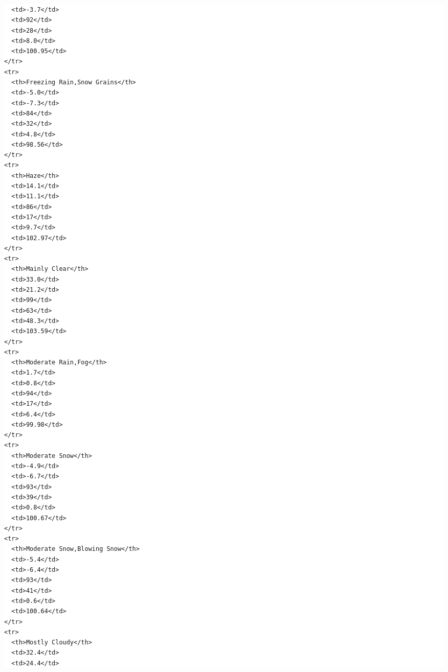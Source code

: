       <td>-3.7</td>
      <td>92</td>
      <td>28</td>
      <td>8.0</td>
      <td>100.95</td>
    </tr>
    <tr>
      <th>Freezing Rain,Snow Grains</th>
      <td>-5.0</td>
      <td>-7.3</td>
      <td>84</td>
      <td>32</td>
      <td>4.8</td>
      <td>98.56</td>
    </tr>
    <tr>
      <th>Haze</th>
      <td>14.1</td>
      <td>11.1</td>
      <td>86</td>
      <td>17</td>
      <td>9.7</td>
      <td>102.97</td>
    </tr>
    <tr>
      <th>Mainly Clear</th>
      <td>33.0</td>
      <td>21.2</td>
      <td>99</td>
      <td>63</td>
      <td>48.3</td>
      <td>103.59</td>
    </tr>
    <tr>
      <th>Moderate Rain,Fog</th>
      <td>1.7</td>
      <td>0.8</td>
      <td>94</td>
      <td>17</td>
      <td>6.4</td>
      <td>99.98</td>
    </tr>
    <tr>
      <th>Moderate Snow</th>
      <td>-4.9</td>
      <td>-6.7</td>
      <td>93</td>
      <td>39</td>
      <td>0.8</td>
      <td>100.67</td>
    </tr>
    <tr>
      <th>Moderate Snow,Blowing Snow</th>
      <td>-5.4</td>
      <td>-6.4</td>
      <td>93</td>
      <td>41</td>
      <td>0.6</td>
      <td>100.64</td>
    </tr>
    <tr>
      <th>Mostly Cloudy</th>
      <td>32.4</td>
      <td>24.4</td>